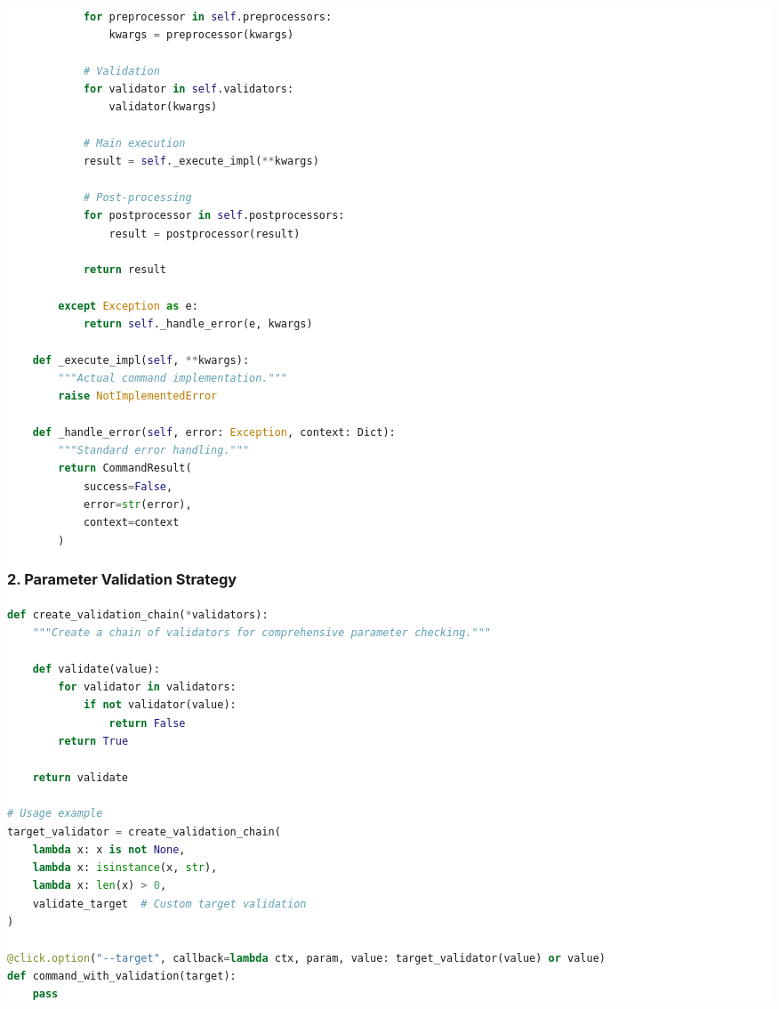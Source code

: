 ```python
            for preprocessor in self.preprocessors:
                kwargs = preprocessor(kwargs)
            
            # Validation
            for validator in self.validators:
                validator(kwargs)
            
            # Main execution
            result = self._execute_impl(**kwargs)
            
            # Post-processing
            for postprocessor in self.postprocessors:
                result = postprocessor(result)
            
            return result
            
        except Exception as e:
            return self._handle_error(e, kwargs)
    
    def _execute_impl(self, **kwargs):
        """Actual command implementation."""
        raise NotImplementedError
    
    def _handle_error(self, error: Exception, context: Dict):
        """Standard error handling."""
        return CommandResult(
            success=False,
            error=str(error),
            context=context
        )
```

### 2. **Parameter Validation Strategy**
```python
def create_validation_chain(*validators):
    """Create a chain of validators for comprehensive parameter checking."""
    
    def validate(value):
        for validator in validators:
            if not validator(value):
                return False
        return True
    
    return validate

# Usage example
target_validator = create_validation_chain(
    lambda x: x is not None,
    lambda x: isinstance(x, str),
    lambda x: len(x) > 0,
    validate_target  # Custom target validation
)

@click.option("--target", callback=lambda ctx, param, value: target_validator(value) or value)
def command_with_validation(target):
    pass
```
